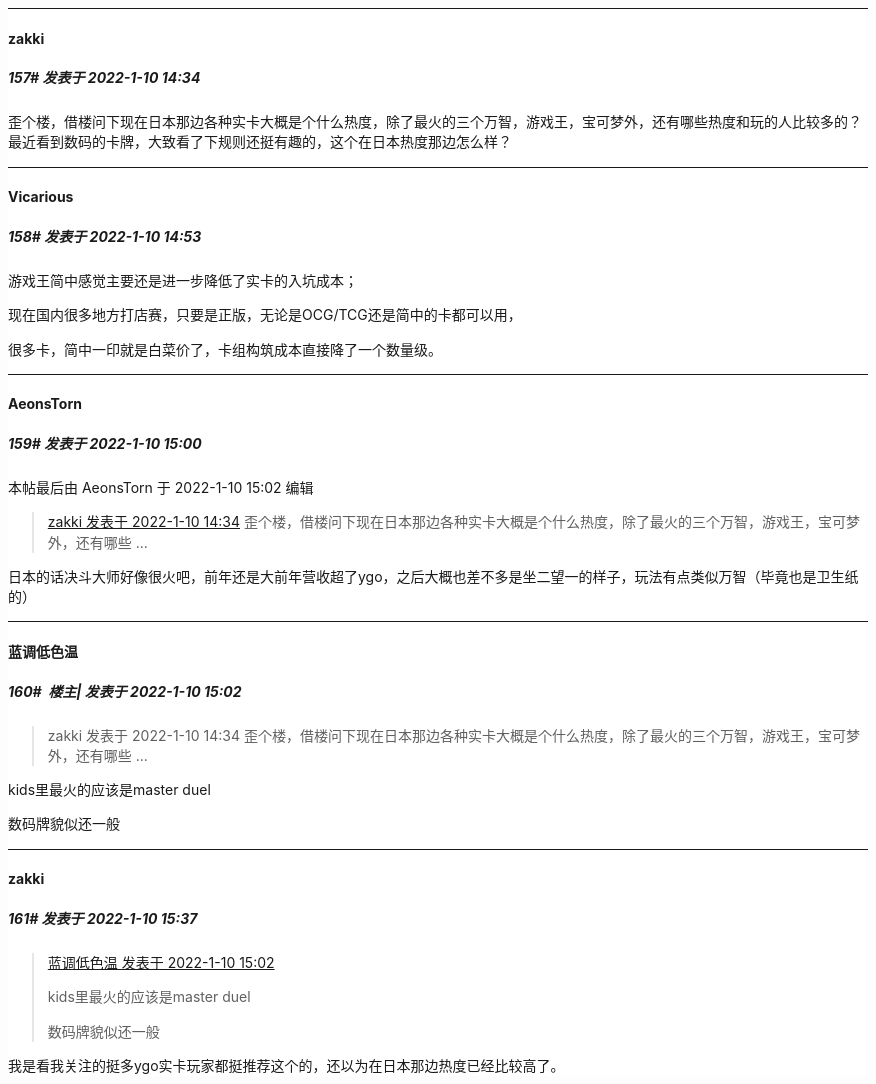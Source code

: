 

*****

####  zakki  
##### 157#       发表于 2022-1-10 14:34

歪个楼，借楼问下现在日本那边各种实卡大概是个什么热度，除了最火的三个万智，游戏王，宝可梦外，还有哪些热度和玩的人比较多的？最近看到数码的卡牌，大致看了下规则还挺有趣的，这个在日本热度那边怎么样？



*****

####  Vicarious  
##### 158#       发表于 2022-1-10 14:53

游戏王简中感觉主要还是进一步降低了实卡的入坑成本；

现在国内很多地方打店赛，只要是正版，无论是OCG/TCG还是简中的卡都可以用，

很多卡，简中一印就是白菜价了，卡组构筑成本直接降了一个数量级。

*****

####  AeonsTorn  
##### 159#       发表于 2022-1-10 15:00

 本帖最后由 AeonsTorn 于 2022-1-10 15:02 编辑 
<blockquote><a href="httphttps://bbs.saraba1st.com/2b/forum.php?mod=redirect&amp;goto=findpost&amp;pid=54233894&amp;ptid=2046010" target="_blank">zakki 发表于 2022-1-10 14:34</a>
歪个楼，借楼问下现在日本那边各种实卡大概是个什么热度，除了最火的三个万智，游戏王，宝可梦外，还有哪些 ...</blockquote>
日本的话决斗大师好像很火吧，前年还是大前年营收超了ygo，之后大概也差不多是坐二望一的样子，玩法有点类似万智（毕竟也是卫生纸的）

*****

####  蓝调低色温  
##### 160#         楼主| 发表于 2022-1-10 15:02

<blockquote>zakki 发表于 2022-1-10 14:34
歪个楼，借楼问下现在日本那边各种实卡大概是个什么热度，除了最火的三个万智，游戏王，宝可梦外，还有哪些 ...</blockquote>
kids里最火的应该是master duel 

数码牌貌似还一般



*****

####  zakki  
##### 161#       发表于 2022-1-10 15:37

<blockquote><a href="httphttps://bbs.saraba1st.com/2b/forum.php?mod=redirect&amp;goto=findpost&amp;pid=54234288&amp;ptid=2046010" target="_blank">蓝调低色温 发表于 2022-1-10 15:02</a>

kids里最火的应该是master duel 

数码牌貌似还一般</blockquote>
我是看我关注的挺多ygo实卡玩家都挺推荐这个的，还以为在日本那边热度已经比较高了。
